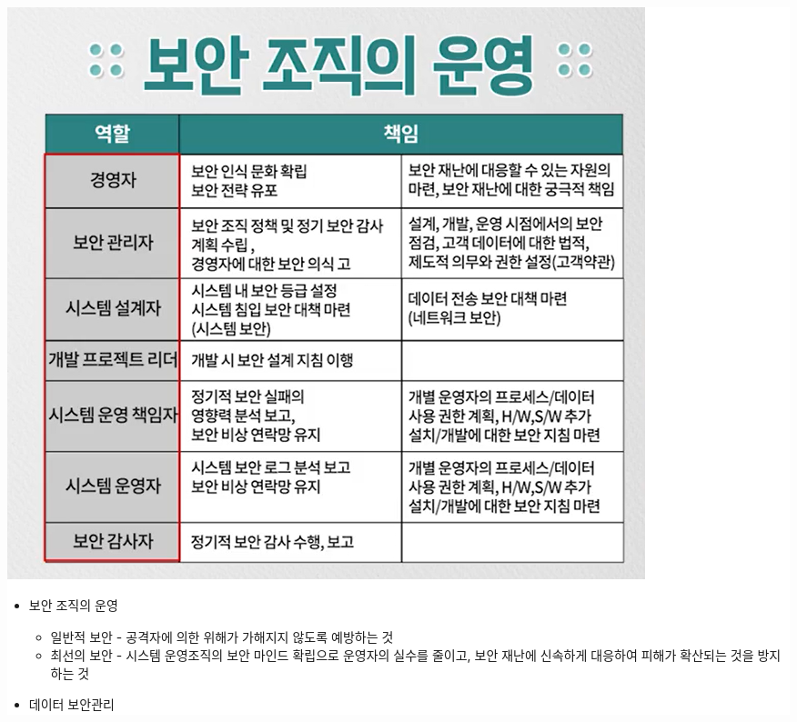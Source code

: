 ![캡처](md-images/%EC%BA%A1%EC%B2%98-1636892850192.PNG)

- 보안 조직의 운영
  - 일반적 보안 - 공격자에 의한 위해가 가해지지 않도록 예방하는 것
  - 최선의 보안 - 시스템 운영조직의 보안 마인드 확립으로 운영자의 실수를 줄이고, 보안 재난에 신속하게 대응하여 피해가 확산되는 것을 방지하는 것

- 데이터 보안관리